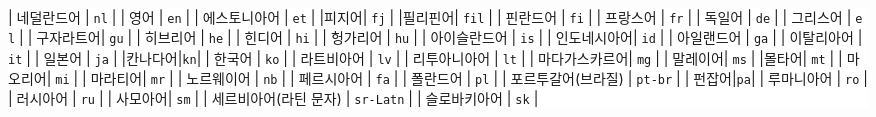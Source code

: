 | 네덜란드어      | `nl`          |
| 영어    | `en`     |
| 에스토니아어      | `et`          |
|피지어|    `fj`    |
|필리핀어|  `fil`   |
| 핀란드어      | `fi`          |
| 프랑스어      | `fr`          |
| 독일어      | `de`          |
| 그리스어      | `el`          |
| 구자라트어| `gu`    |
| 히브리어      | `he`          |
| 힌디어      | `hi`          |
| 헝가리어      | `hu`          |
| 아이슬란드어 | `is` |
| 인도네시아어|   `id`    |
| 아일랜드어 | `ga`  |
| 이탈리아어      | `it`          |
| 일본어      | `ja`          |
|칸나다어|`kn`|
| 한국어      | `ko`          |
| 라트비아어      | `lv`          |
| 리투아니아어      | `lt`          |
| 마다가스카르어| `mg`    |
| 말레이어|    `ms` |
|몰타어|   `mt`    |
| 마오리어| `mi`  |
| 마라티어| `mr`  |
| 노르웨이어      | `nb`          |
| 페르시아어      | `fa`          |
| 폴란드어      | `pl`          |
| 포르투갈어(브라질) | `pt-br` |
| 펀잡어|`pa`|
| 루마니아어      | `ro`          |
| 러시아어      | `ru`          |
| 사모아어|   `sm`    |
| 세르비아어(라틴 문자)      | `sr-Latn`          |
| 슬로바키아어     | `sk`          |